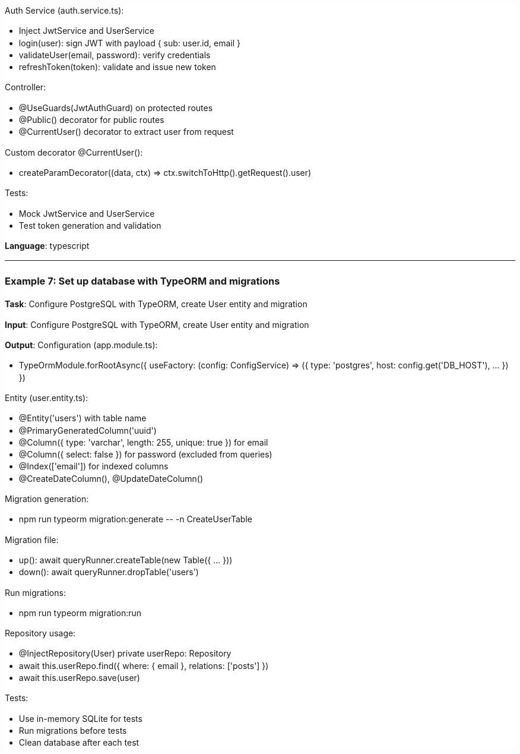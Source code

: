 Auth Service (auth.service.ts):
- Inject JwtService and UserService
- login(user): sign JWT with payload { sub: user.id, email }
- validateUser(email, password): verify credentials
- refreshToken(token): validate and issue new token

Controller:
- @UseGuards(JwtAuthGuard) on protected routes
- @Public() decorator for public routes
- @CurrentUser() decorator to extract user from request

Custom decorator @CurrentUser():
- createParamDecorator((data, ctx) => ctx.switchToHttp().getRequest().user)

Tests:
- Mock JwtService and UserService
- Test token generation and validation

**Language**: typescript

---

### Example 7: Set up database with TypeORM and migrations

**Task**: Configure PostgreSQL with TypeORM, create User entity and migration

**Input**: Configure PostgreSQL with TypeORM, create User entity and migration

**Output**:
Configuration (app.module.ts):
- TypeOrmModule.forRootAsync({ useFactory: (config: ConfigService) => ({ type: 'postgres', host: config.get('DB_HOST'), ... }) })

Entity (user.entity.ts):
- @Entity('users') with table name
- @PrimaryGeneratedColumn('uuid')
- @Column({ type: 'varchar', length: 255, unique: true }) for email
- @Column({ select: false }) for password (excluded from queries)
- @Index(['email']) for indexed columns
- @CreateDateColumn(), @UpdateDateColumn()

Migration generation:
- npm run typeorm migration:generate -- -n CreateUserTable

Migration file:
- up(): await queryRunner.createTable(new Table({ ... }))
- down(): await queryRunner.dropTable('users')

Run migrations:
- npm run typeorm migration:run

Repository usage:
- @InjectRepository(User) private userRepo: Repository<User>
- await this.userRepo.find({ where: { email }, relations: ['posts'] })
- await this.userRepo.save(user)

Tests:
- Use in-memory SQLite for tests
- Run migrations before tests
- Clean database after each test
